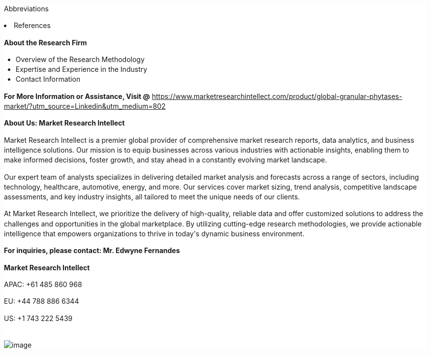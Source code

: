 Abbreviations</li><li>References</li></ul><p><strong>About the Research Firm</strong></p><ul><li>Overview of the Research Methodology</li><li>Expertise and Experience in the Industry</li><li>Contact Information</li></ul></div><div class="article-main__content" data-test-id="publishing-text-block"><p><span class="font-[700]"><strong>For More Information or Assistance, Visit @</strong>&nbsp;<a href="https://www.marketresearchintellect.com/product/global-granular-phytases-market/?utm_source=Linkedin&utm_medium=802">https://www.marketresearchintellect.com/product/global-granular-phytases-market/?utm_source=Linkedin&utm_medium=802</a></span></p><p><strong>About Us: Market Research Intellect</strong></p><p>Market Research Intellect is a premier global provider of comprehensive market research reports, data analytics, and business intelligence solutions. Our mission is to equip businesses across various industries with actionable insights, enabling them to make informed decisions, foster growth, and stay ahead in a constantly evolving market landscape.</p><p>Our expert team of analysts specializes in delivering detailed market analysis and forecasts across a range of sectors, including technology, healthcare, automotive, energy, and more. Our services cover market sizing, trend analysis, competitive landscape assessments, and key industry insights, all tailored to meet the unique needs of our clients.</p><p>At Market Research Intellect, we prioritize the delivery of high-quality, reliable data and offer customized solutions to address the challenges and opportunities in the global marketplace. By utilizing cutting-edge research methodologies, we provide actionable intelligence that empowers organizations to thrive in today's dynamic business environment.</p><p><strong>For inquiries, please contact: Mr. Edwyne Fernandes</strong></p><p><strong>Market Research Intellect</strong></p><p>APAC: +61 485 860 968</p><p>EU: +44 788 886 6344</p><p>US: +1 743 222 5439</p></div><div class="article-main__content" data-test-id="publishing-text-block">&nbsp;</div>
![image](https://github.com/user-attachments/assets/9a28700c-99f0-48c7-b9bb-13a1cfab592b)
